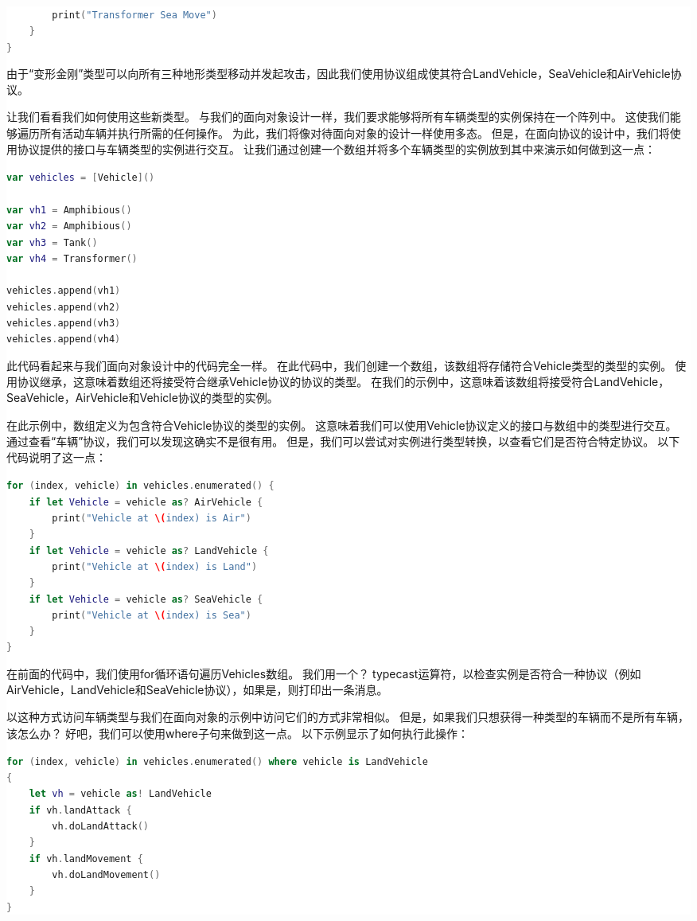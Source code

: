 ```swift
        print("Transformer Sea Move")
    }
}
```

由于“变形金刚”类型可以向所有三种地形类型移动并发起攻击，因此我们使用协议组成使其符合LandVehicle，SeaVehicle和AirVehicle协议。

让我们看看我们如何使用这些新类型。 与我们的面向对象设计一样，我们要求能够将所有车辆类型的实例保持在一个阵列中。 这使我们能够遍历所有活动车辆并执行所需的任何操作。 为此，我们将像对待面向对象的设计一样使用多态。 但是，在面向协议的设计中，我们将使用协议提供的接口与车辆类型的实例进行交互。 让我们通过创建一个数组并将多个车辆类型的实例放到其中来演示如何做到这一点：

```swift
var vehicles = [Vehicle]()

var vh1 = Amphibious()
var vh2 = Amphibious()
var vh3 = Tank()
var vh4 = Transformer()

vehicles.append(vh1)
vehicles.append(vh2)
vehicles.append(vh3)
vehicles.append(vh4)
```

此代码看起来与我们面向对象设计中的代码完全一样。 在此代码中，我们创建一个数组，该数组将存储符合Vehicle类型的类型的实例。 使用协议继承，这意味着数组还将接受符合继承Vehicle协议的协议的类型。 在我们的示例中，这意味着该数组将接受符合LandVehicle，SeaVehicle，AirVehicle和Vehicle协议的类型的实例。 

在此示例中，数组定义为包含符合Vehicle协议的类型的实例。 这意味着我们可以使用Vehicle协议定义的接口与数组中的类型进行交互。 通过查看“车辆”协议，我们可以发现这确实不是很有用。 但是，我们可以尝试对实例进行类型转换，以查看它们是否符合特定协议。 以下代码说明了这一点：

```swift
for (index, vehicle) in vehicles.enumerated() {
    if let Vehicle = vehicle as? AirVehicle {
        print("Vehicle at \(index) is Air")
    }
    if let Vehicle = vehicle as? LandVehicle {
        print("Vehicle at \(index) is Land")
    }
    if let Vehicle = vehicle as? SeaVehicle {
        print("Vehicle at \(index) is Sea")
    }
}
```

在前面的代码中，我们使用for循环语句遍历Vehicles数组。 我们用一个？ typecast运算符，以检查实例是否符合一种协议（例如AirVehicle，LandVehicle和SeaVehicle协议），如果是，则打印出一条消息。 

以这种方式访问车辆类型与我们在面向对象的示例中访问它们的方式非常相似。 但是，如果我们只想获得一种类型的车辆而不是所有车辆，该怎么办？ 好吧，我们可以使用where子句来做到这一点。 以下示例显示了如何执行此操作：

```swift
for (index, vehicle) in vehicles.enumerated() where vehicle is LandVehicle
{
    let vh = vehicle as! LandVehicle
    if vh.landAttack {
        vh.doLandAttack()
    }
    if vh.landMovement {
        vh.doLandMovement()
    }
}
```
